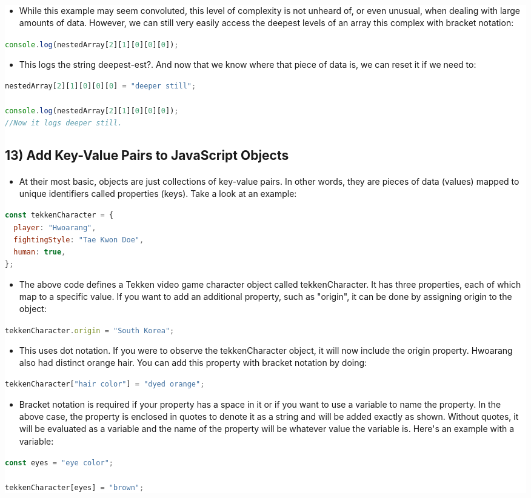 - While this example may seem convoluted, this level of complexity is not unheard of, or even unusual, when dealing with large amounts of data. However, we can still very easily access the deepest levels of an array this complex with bracket notation:

```js
console.log(nestedArray[2][1][0][0][0]);
```

- This logs the string deepest-est?. And now that we know where that piece of data is, we can reset it if we need to:

```js
nestedArray[2][1][0][0][0] = "deeper still";

console.log(nestedArray[2][1][0][0][0]);
//Now it logs deeper still.
```

## 13) Add Key-Value Pairs to JavaScript Objects

- At their most basic, objects are just collections of key-value pairs. In other words, they are pieces of data (values) mapped to unique identifiers called properties (keys). Take a look at an example:

```js
const tekkenCharacter = {
  player: "Hwoarang",
  fightingStyle: "Tae Kwon Doe",
  human: true,
};
```

- The above code defines a Tekken video game character object called tekkenCharacter. It has three properties, each of which map to a specific value. If you want to add an additional property, such as "origin", it can be done by assigning origin to the object:

```js
tekkenCharacter.origin = "South Korea";
```

- This uses dot notation. If you were to observe the tekkenCharacter object, it will now include the origin property. Hwoarang also had distinct orange hair. You can add this property with bracket notation by doing:

```js
tekkenCharacter["hair color"] = "dyed orange";
```

- Bracket notation is required if your property has a space in it or if you want to use a variable to name the property. In the above case, the property is enclosed in quotes to denote it as a string and will be added exactly as shown. Without quotes, it will be evaluated as a variable and the name of the property will be whatever value the variable is. Here's an example with a variable:

```js
const eyes = "eye color";

tekkenCharacter[eyes] = "brown";
```
